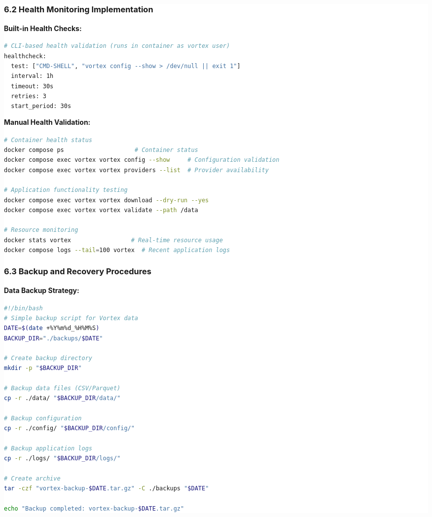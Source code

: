 ### 6.2 Health Monitoring Implementation

**Built-in Health Checks:**
```bash
# CLI-based health validation (runs in container as vortex user)
healthcheck:
  test: ["CMD-SHELL", "vortex config --show > /dev/null || exit 1"]
  interval: 1h
  timeout: 30s
  retries: 3
  start_period: 30s
```

**Manual Health Validation:**
```bash
# Container health status
docker compose ps                    # Container status
docker compose exec vortex vortex config --show     # Configuration validation
docker compose exec vortex vortex providers --list  # Provider availability

# Application functionality testing
docker compose exec vortex vortex download --dry-run --yes
docker compose exec vortex vortex validate --path /data

# Resource monitoring
docker stats vortex                 # Real-time resource usage
docker compose logs --tail=100 vortex  # Recent application logs
```

### 6.3 Backup and Recovery Procedures

**Data Backup Strategy:**
```bash
#!/bin/bash
# Simple backup script for Vortex data
DATE=$(date +%Y%m%d_%H%M%S)
BACKUP_DIR="./backups/$DATE"

# Create backup directory
mkdir -p "$BACKUP_DIR"

# Backup data files (CSV/Parquet)
cp -r ./data/ "$BACKUP_DIR/data/"

# Backup configuration
cp -r ./config/ "$BACKUP_DIR/config/"

# Backup application logs
cp -r ./logs/ "$BACKUP_DIR/logs/"

# Create archive
tar -czf "vortex-backup-$DATE.tar.gz" -C ./backups "$DATE"

echo "Backup completed: vortex-backup-$DATE.tar.gz"
```
